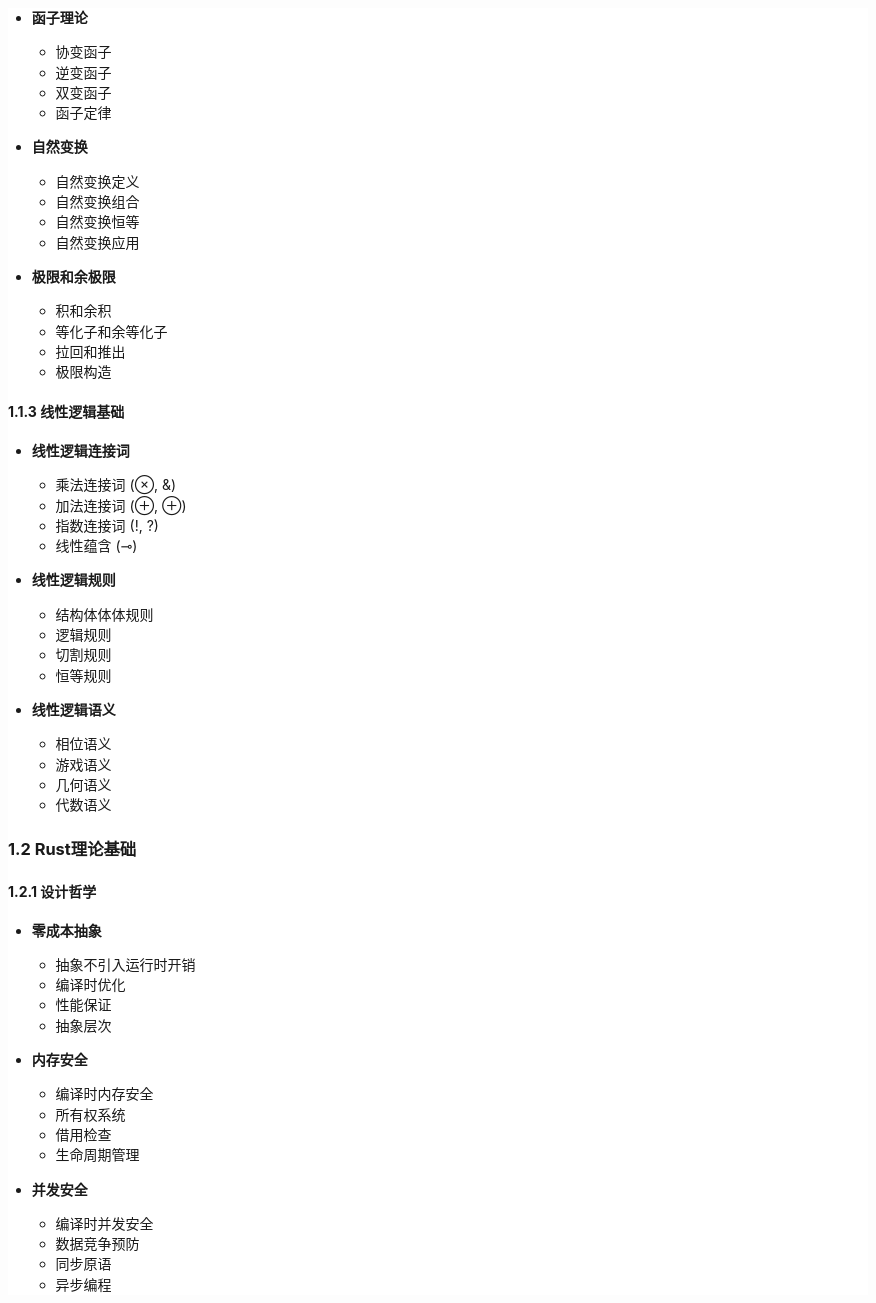 - **函子理论**
  - 协变函子
  - 逆变函子
  - 双变函子
  - 函子定律

- **自然变换**
  - 自然变换定义
  - 自然变换组合
  - 自然变换恒等
  - 自然变换应用

- **极限和余极限**
  - 积和余积
  - 等化子和余等化子
  - 拉回和推出
  - 极限构造

#### 1.1.3 线性逻辑基础

- **线性逻辑连接词**
  - 乘法连接词 (⊗, &)
  - 加法连接词 (⊕, ⊕)
  - 指数连接词 (!, ?)
  - 线性蕴含 (⊸)

- **线性逻辑规则**
  - 结构体体体规则
  - 逻辑规则
  - 切割规则
  - 恒等规则

- **线性逻辑语义**
  - 相位语义
  - 游戏语义
  - 几何语义
  - 代数语义

### 1.2 Rust理论基础

#### 1.2.1 设计哲学

- **零成本抽象**
  - 抽象不引入运行时开销
  - 编译时优化
  - 性能保证
  - 抽象层次

- **内存安全**
  - 编译时内存安全
  - 所有权系统
  - 借用检查
  - 生命周期管理

- **并发安全**
  - 编译时并发安全
  - 数据竞争预防
  - 同步原语
  - 异步编程

